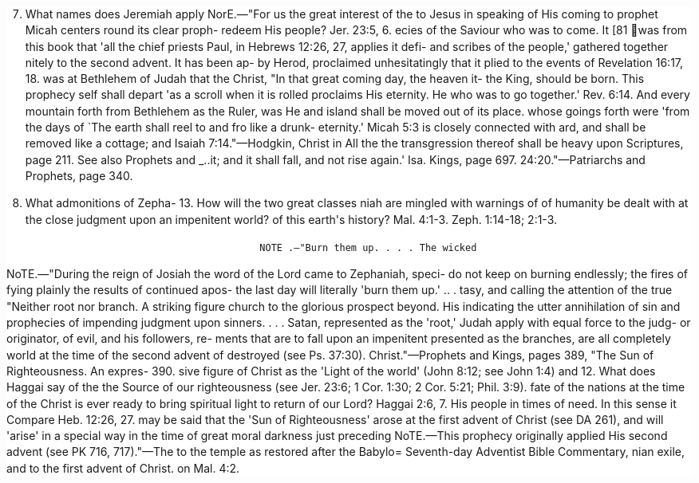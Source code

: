    7. What names does Jeremiah apply                            NorE.—"For us the great interest of the
to Jesus in speaking of His coming to                         prophet Micah centers round its clear proph-
redeem His people? Jer. 23:5, 6.                              ecies of the Saviour who was to come. It
                                                            [81
was from this book that 'all the chief priests Paul, in Hebrews 12:26, 27, applies it defi-
and scribes of the people,' gathered together nitely to the second advent. It has been ap-
by Herod, proclaimed unhesitatingly that it plied to the events of Revelation 16:17, 18.
was at Bethlehem of Judah that the Christ,       "In that great coming day, the heaven it-
the King, should be born. This prophecy self shall depart 'as a scroll when it is rolled
proclaims His eternity. He who was to go together.' Rev. 6:14. And every mountain
forth from Bethlehem as the Ruler, was He and island shall be moved out of its place.
whose goings forth were 'from the days of      `The earth shall reel to and fro like a drunk-
eternity.' Micah 5:3 is closely connected with ard, and shall be removed like a cottage; and
Isaiah 7:14."—Hodgkin, Christ in All the the transgression thereof shall be heavy upon
Scriptures, page 211. See also Prophets and _..it;
                                               and it shall fall, and not rise again.' Isa.
Kings, page 697.                               24:20."—Patriarchs and Prophets, page 340.

  11. What admonitions of Zepha-                    13. How will the two great classes
niah are mingled with warnings of                of humanity be dealt with at the close
judgment upon an impenitent world?               of this earth's history? Mal. 4:1-3.
Zeph. 1:14-18; 2:1-3.


                                                   NOTE .—"Burn them up. . . . The wicked
  NoTE.—"During the reign of Josiah the
word of the Lord came to Zephaniah, speci-       do not keep on burning endlessly; the fires of
fying plainly the results of continued apos-     the last day will literally 'burn them up.' .. .
tasy, and calling the attention of the true        "Neither root nor branch. A striking figure
church to the glorious prospect beyond. His      indicating the utter annihilation of sin and
prophecies of impending judgment upon            sinners. . . . Satan, represented as the 'root,'
Judah apply with equal force to the judg-        or originator, of evil, and his followers, re-
ments that are to fall upon an impenitent        presented as the branches, are all completely
world at the time of the second advent of        destroyed (see Ps. 37:30).
Christ."—Prophets and Kings, pages 389,            "The Sun of Righteousness. An expres-
390.                                             sive figure of Christ as the 'Light of
                                                 the world' (John 8:12; see John 1:4) and
  12. What does Haggai say of the                the Source of our righteousness (see Jer.
                                                 23:6; 1 Cor. 1:30; 2 Cor. 5:21; Phil. 3:9).
fate of the nations at the time of the           Christ is ever ready to bring spiritual light to
return of our Lord? Haggai 2:6, 7.               His people in times of need. In this sense it
Compare Heb. 12:26, 27.                          may be said that the 'Sun of Righteousness'
                                                 arose at the first advent of Christ (see DA
                                                 261), and will 'arise' in a special way in the
                                                 time of great moral darkness just preceding
  NoTE.—This prophecy originally applied         His second advent (see PK 716, 717)."—The
to the temple as restored after the Babylo=      Seventh-day Adventist Bible Commentary,
nian exile, and to the first advent of Christ.   on Mal. 4:2.

